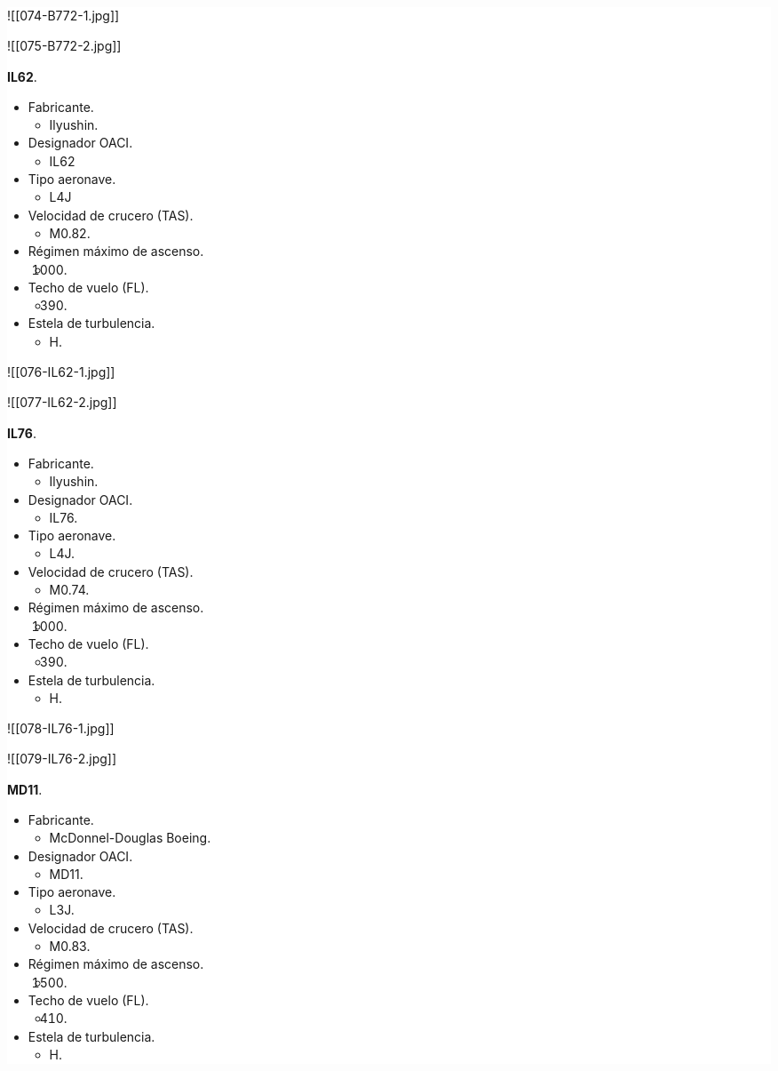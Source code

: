 ![[074-B772-1.jpg]]

![[075-B772-2.jpg]]


**IL62**.
- Fabricante.
	- Ilyushin.
- Designador OACI.
	- IL62
- Tipo aeronave.
	- L4J
- Velocidad de crucero (TAS).
	- M0.82.
- Régimen máximo de ascenso.
	- 1000.
- Techo de vuelo (FL).
	- 390.
- Estela de turbulencia.
	- H.

![[076-IL62-1.jpg]]

![[077-IL62-2.jpg]]


**IL76**.
- Fabricante.
	- Ilyushin.
- Designador OACI.
	- IL76.
- Tipo aeronave.
	- L4J.
- Velocidad de crucero (TAS).
	- M0.74.
- Régimen máximo de ascenso.
	- 1000.
- Techo de vuelo (FL).
	- 390.
- Estela de turbulencia.
	- H.

![[078-IL76-1.jpg]]

![[079-IL76-2.jpg]]


**MD11**.
- Fabricante.
	- McDonnel-Douglas Boeing.
- Designador OACI.
	- MD11.
- Tipo aeronave.
	- L3J.
- Velocidad de crucero (TAS).
	- M0.83.
- Régimen máximo de ascenso.
	- 1500.
- Techo de vuelo (FL).
	- 410.
- Estela de turbulencia.
	- H.
